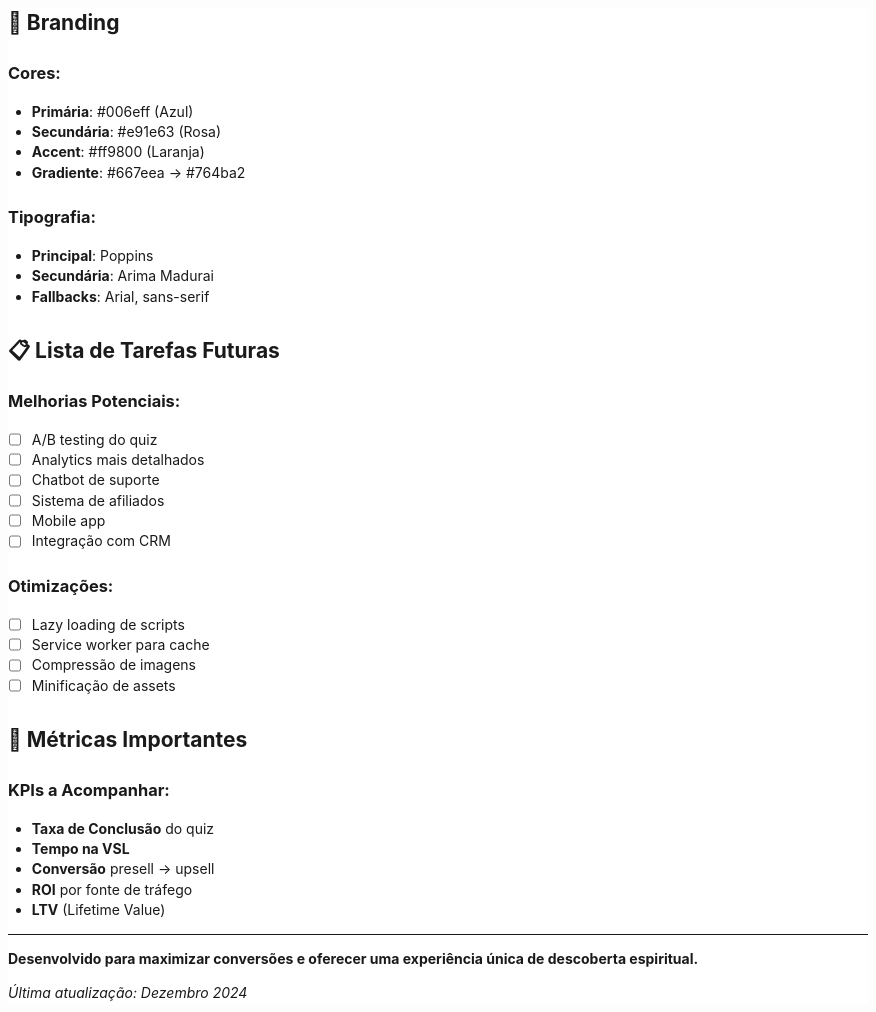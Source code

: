 ## 🎨 Branding

### Cores:
- **Primária**: #006eff (Azul)
- **Secundária**: #e91e63 (Rosa)
- **Accent**: #ff9800 (Laranja)
- **Gradiente**: #667eea → #764ba2

### Tipografia:
- **Principal**: Poppins
- **Secundária**: Arima Madurai
- **Fallbacks**: Arial, sans-serif

## 📋 Lista de Tarefas Futuras

### Melhorias Potenciais:
- [ ] A/B testing do quiz
- [ ] Analytics mais detalhados
- [ ] Chatbot de suporte
- [ ] Sistema de afiliados
- [ ] Mobile app
- [ ] Integração com CRM

### Otimizações:
- [ ] Lazy loading de scripts
- [ ] Service worker para cache
- [ ] Compressão de imagens
- [ ] Minificação de assets

## 🔮 Métricas Importantes

### KPIs a Acompanhar:
- **Taxa de Conclusão** do quiz
- **Tempo na VSL** 
- **Conversão** presell → upsell
- **ROI** por fonte de tráfego
- **LTV** (Lifetime Value)

---

**Desenvolvido para maximizar conversões e oferecer uma experiência única de descoberta espiritual.**

*Última atualização: Dezembro 2024*